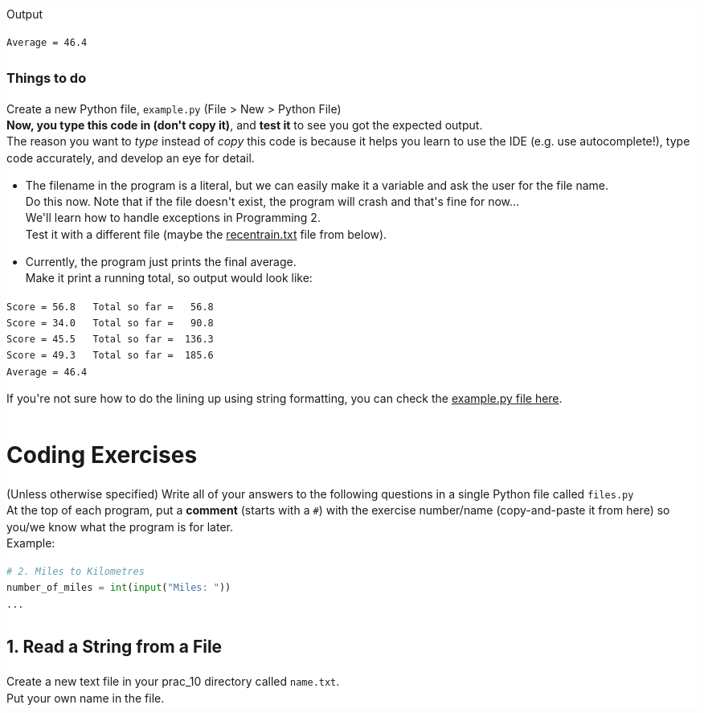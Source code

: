 Output

```
Average = 46.4
```

### Things to do

Create a new Python file, `example.py` (File > New > Python File)    
**Now, you type this code in (don't copy it)**, and **test it** to see you got the expected output.  
The reason you want to _type_ instead of _copy_ this code is because it helps you learn to use the IDE (e.g. use
autocomplete!), type code accurately, and develop an eye for detail.

- The filename in the program is a literal, but we can easily make it a variable and ask the user for the file name.  
  Do this now. Note that if the file doesn't exist, the program will crash and that's fine for now...  
  We'll learn how to handle exceptions in Programming 2.  
  Test it with a different file (maybe the [recentrain.txt](./recentrain.txt) file from below).

- Currently, the program just prints the final average.  
  Make it print a running total, so output would look like:

```
Score = 56.8   Total so far =   56.8
Score = 34.0   Total so far =   90.8
Score = 45.5   Total so far =  136.3
Score = 49.3   Total so far =  185.6
Average = 46.4
```

If you're not sure how to do the lining up using string formatting, you can check
the [example.py file here](./example.py).

# Coding Exercises

(Unless otherwise specified) Write all of your answers to the following questions in a single Python file
called `files.py`  
At the top of each program, put a **comment** (starts with a `#`) with the exercise number/name (copy-and-paste it from
here) so you/we know what the program is for later.  
Example:

```python
# 2. Miles to Kilometres
number_of_miles = int(input("Miles: "))
...
``` 

## 1. Read a String from a File

Create a new text file in your prac_10 directory called `name.txt`.  
Put your own name in the file.
